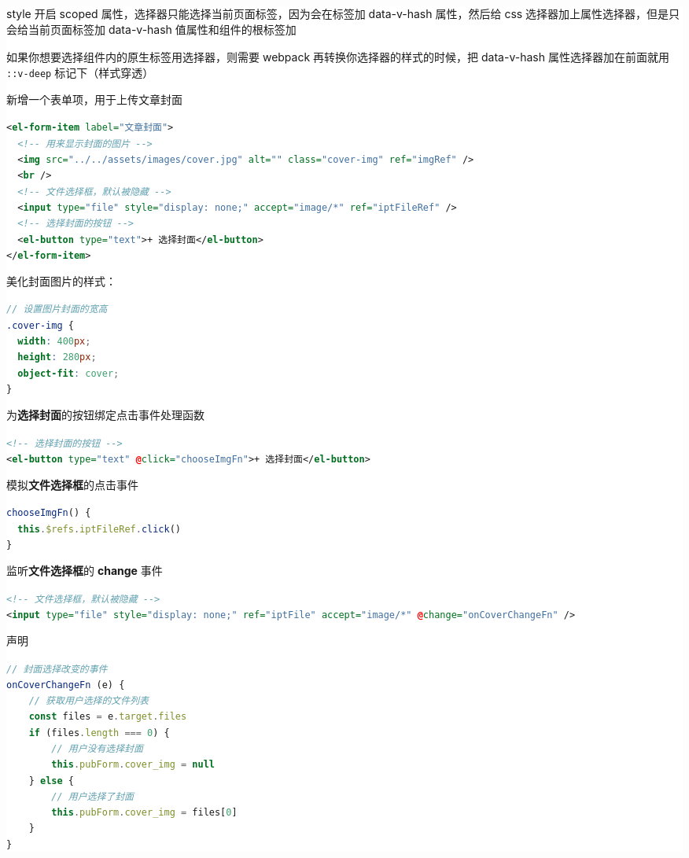 style 开启 scoped 属性，选择器只能选择当前页面标签，因为会在标签加 data-v-hash 属性，然后给 css 选择器加上属性选择器，但是只会给当前页面标签加 data-v-hash 值属性和组件的根标签加

如果你想要选择组件内的原生标签用选择器，则需要 webpack 再转换你选择器的样式的时候，把 data-v-hash 属性选择器加在前面就用 `::v-deep` 标记下（样式穿透）

新增一个表单项，用于上传文章封面

```xml
<el-form-item label="文章封面">
  <!-- 用来显示封面的图片 -->
  <img src="../../assets/images/cover.jpg" alt="" class="cover-img" ref="imgRef" />
  <br />
  <!-- 文件选择框，默认被隐藏 -->
  <input type="file" style="display: none;" accept="image/*" ref="iptFileRef" />
  <!-- 选择封面的按钮 -->
  <el-button type="text">+ 选择封面</el-button>
</el-form-item>
```

美化封面图片的样式：

```scss
// 设置图片封面的宽高
.cover-img {
  width: 400px;
  height: 280px;
  object-fit: cover;
}
```

为**选择封面**的按钮绑定点击事件处理函数

```xml
<!-- 选择封面的按钮 -->
<el-button type="text" @click="chooseImgFn">+ 选择封面</el-button>
```

模拟**文件选择框**的点击事件

```js
chooseImgFn() {
  this.$refs.iptFileRef.click()
}
```

监听**文件选择框**的 **change** 事件

```xml
<!-- 文件选择框，默认被隐藏 -->
<input type="file" style="display: none;" ref="iptFile" accept="image/*" @change="onCoverChangeFn" />
```

声明

```js
// 封面选择改变的事件
onCoverChangeFn (e) {
    // 获取用户选择的文件列表
    const files = e.target.files
    if (files.length === 0) {
        // 用户没有选择封面
        this.pubForm.cover_img = null
    } else {
        // 用户选择了封面
        this.pubForm.cover_img = files[0]
    }
}
```
